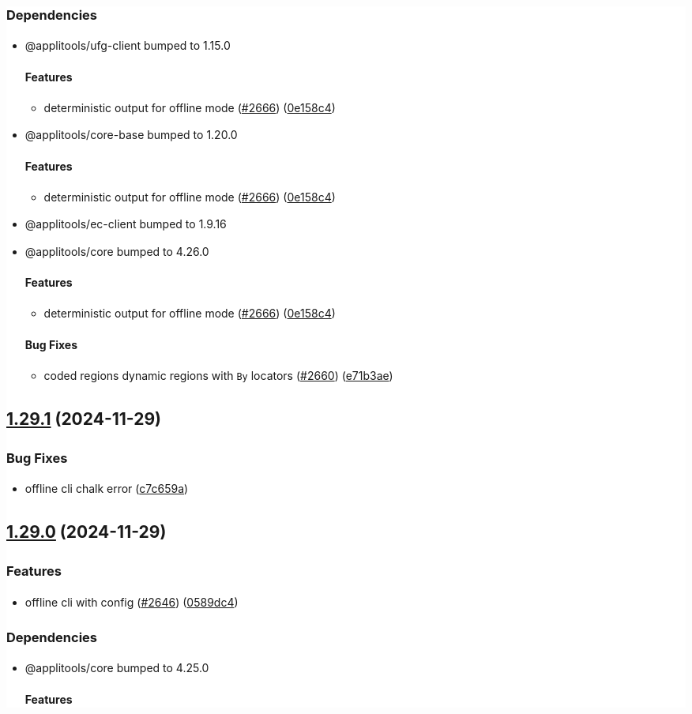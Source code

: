 ### Dependencies

* @applitools/ufg-client bumped to 1.15.0
  #### Features

  * deterministic output for offline mode ([#2666](https://github.com/Applitools-Dev/sdk/issues/2666)) ([0e158c4](https://github.com/Applitools-Dev/sdk/commit/0e158c4ea62c4681513a952a9e2a681c4618a6bd))
* @applitools/core-base bumped to 1.20.0
  #### Features

  * deterministic output for offline mode ([#2666](https://github.com/Applitools-Dev/sdk/issues/2666)) ([0e158c4](https://github.com/Applitools-Dev/sdk/commit/0e158c4ea62c4681513a952a9e2a681c4618a6bd))
* @applitools/ec-client bumped to 1.9.16

* @applitools/core bumped to 4.26.0
  #### Features

  * deterministic output for offline mode ([#2666](https://github.com/Applitools-Dev/sdk/issues/2666)) ([0e158c4](https://github.com/Applitools-Dev/sdk/commit/0e158c4ea62c4681513a952a9e2a681c4618a6bd))


  #### Bug Fixes

  * coded regions dynamic regions with `By` locators ([#2660](https://github.com/Applitools-Dev/sdk/issues/2660)) ([e71b3ae](https://github.com/Applitools-Dev/sdk/commit/e71b3aec7241e61c9ba0d637e6242cedd8f4be7b))




## [1.29.1](https://github.com/Applitools-Dev/sdk/compare/js/eyes@1.29.0...js/eyes@1.29.1) (2024-11-29)


### Bug Fixes

* offline cli chalk error ([c7c659a](https://github.com/Applitools-Dev/sdk/commit/c7c659aa889080f2fc7763152db2447211fe1487))

## [1.29.0](https://github.com/Applitools-Dev/sdk/compare/js/eyes@1.28.0...js/eyes@1.29.0) (2024-11-29)


### Features

* offline cli with config ([#2646](https://github.com/Applitools-Dev/sdk/issues/2646)) ([0589dc4](https://github.com/Applitools-Dev/sdk/commit/0589dc429a0c94451e957932106f258dadfd88cc))


### Dependencies

* @applitools/core bumped to 4.25.0
  #### Features
